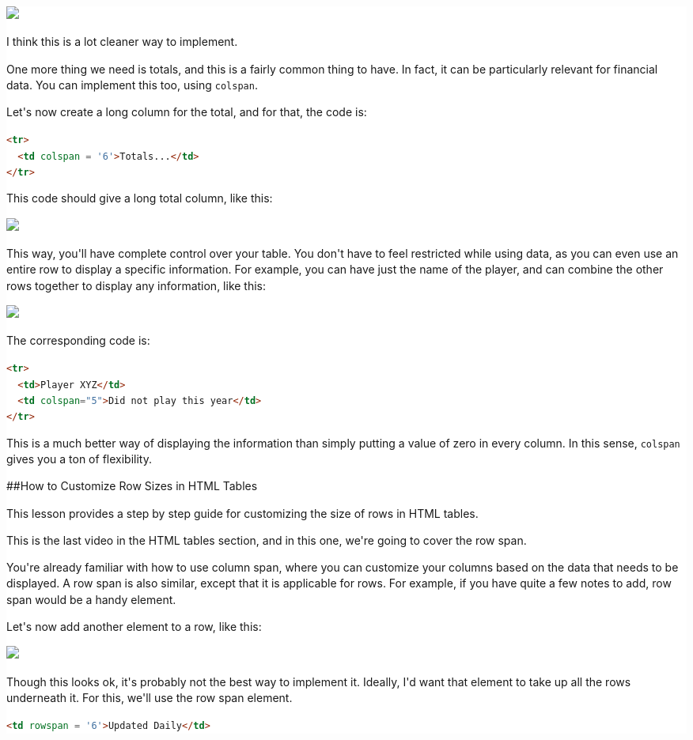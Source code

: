![](https://s3-us-west-2.amazonaws.com/devcamp-pictures/HTML+CSS+images/Guide+to+HTML+Tables/Working+with+Column+Spans+%23+515/image1.png)

I think this is a lot cleaner way to implement.

One more thing we need is totals, and this is a fairly common thing to have.  In fact, it can be particularly relevant for financial data.  You can implement this too, using `colspan`.

Let's now create a long column for the total, and for that, the code is:

```html
<tr>
  <td colspan = '6'>Totals...</td>
</tr>
```
This code should give a long total column, like this:

![](https://s3-us-west-2.amazonaws.com/devcamp-pictures/HTML+CSS+images/Guide+to+HTML+Tables/Working+with+Column+Spans+%23+515/image2.png)

This way, you'll have complete control over your table. You don't have to feel restricted while using data, as you can even use an entire row to display a specific information.  For example, you can have just the name of the player, and can combine the other rows together to display any information, like this:

![](https://s3-us-west-2.amazonaws.com/devcamp-pictures/HTML+CSS+images/Guide+to+HTML+Tables/Working+with+Column+Spans+%23+515/image3.png)

The corresponding code is:

```html
<tr>
  <td>Player XYZ</td>
  <td colspan="5">Did not play this year</td>
</tr>
```

This is a much better way of displaying the information than simply putting a value of zero in every column. In this sense, `colspan` gives you a ton of flexibility.



##How to Customize Row Sizes in HTML Tables

This lesson provides a step by step guide for customizing the size of rows in HTML tables.

This is the last video in the HTML tables section, and in this one, we're going to cover the row span.

You're already familiar with how to use column span, where you can customize your columns based on the data that needs to be displayed. A row span is also similar, except that it is applicable for rows. For example, if you have quite a few notes to add, row span would be a handy element.

Let's now add another element to a row, like this:

![](https://s3-us-west-2.amazonaws.com/devcamp-pictures/HTML+CSS+images/Guide+to+HTML+Tables/How+to+Customize+Row+Sizes+in+HTML+Tables+%23+516/image1.png)

Though this looks ok, it's  probably not the best way to implement it. Ideally, I'd want that element to take up all the rows underneath it.  For this, we'll use the row span element.

```html
<td rowspan = '6'>Updated Daily</td>
 ```
